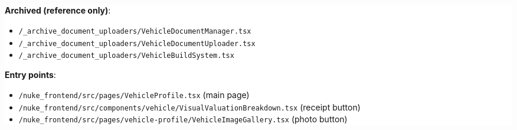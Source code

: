 **Archived (reference only)**:
- `/_archive_document_uploaders/VehicleDocumentManager.tsx`
- `/_archive_document_uploaders/VehicleDocumentUploader.tsx`
- `/_archive_document_uploaders/VehicleBuildSystem.tsx`

**Entry points**:
- `/nuke_frontend/src/pages/VehicleProfile.tsx` (main page)
- `/nuke_frontend/src/components/vehicle/VisualValuationBreakdown.tsx` (receipt button)
- `/nuke_frontend/src/pages/vehicle-profile/VehicleImageGallery.tsx` (photo button)


